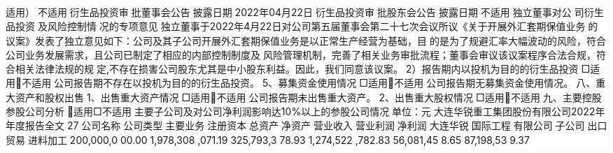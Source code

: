 适用）
不适用
衍生品投资审
批董事会公告
披露日期
2022年04月22日
衍生品投资审
批股东会公告
披露日期
不适用
独立董事对公
司衍生品投资
及风险控制情
况的专项意见
独立董事于2022年4月22日对公司第五届董事会第二十七次会议所议《关于开展外汇套期保值业务
的议案》发表了独立意见如下：公司及其子公司开展外汇套期保值业务是以正常生产经营为基础，目
的是为了规避汇率大幅波动的风险，符合公司业务发展需求，且公司已制定了相应的内部控制制度及
风险管理机制，完善了相关业务审批流程；董事会审议该议案程序合法合规，符合相关法律法规的规
定,不存在损害公司股东尤其是中小股东利益。因此，我们同意该议案。
2）报告期内以投机为目的的衍生品投资
□适用不适用
公司报告期不存在以投机为目的的衍生品投资。
5、募集资金使用情况
□适用不适用
公司报告期无募集资金使用情况。
八、重大资产和股权出售
1、出售重大资产情况
□适用不适用
公司报告期未出售重大资产。
2、出售重大股权情况
□适用不适用
九、主要控股参股公司分析
适用□不适用
主要子公司及对公司净利润影响达10%以上的参股公司情况
单位：元
大连华锐重工集团股份有限公司2022年年度报告全文
27
公司名称
公司类型
主要业务
注册资本
总资产
净资产
营业收入
营业利润
净利润
大连华锐
国际工程
有限公司
子公司
出口贸易
进料加工
200,000,0
00.00
1,978,308
,071.19
325,793,3
78.93
1,274,522
,782.83
56,081,45
8.65
87,198,53
9.37
